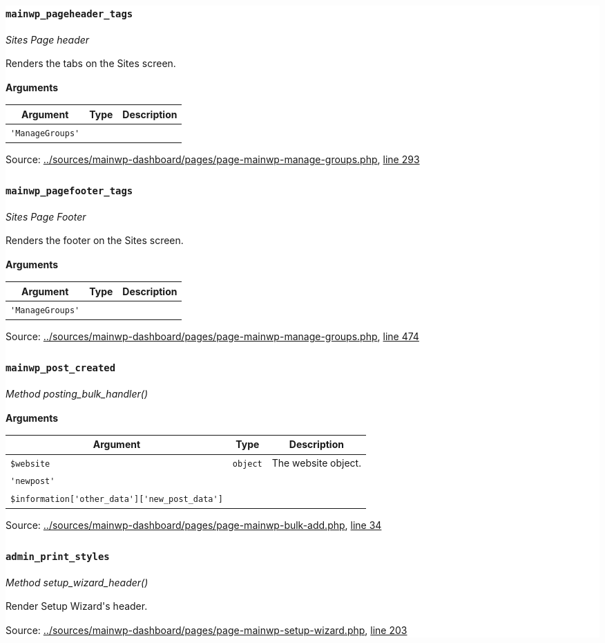 

### `mainwp_pageheader_tags`

*Sites Page header*

Renders the tabs on the Sites screen.

**Arguments**

Argument | Type | Description
-------- | ---- | -----------
`'ManageGroups'` |  | 

Source: [../sources/mainwp-dashboard/pages/page-mainwp-manage-groups.php](pages/page-mainwp-manage-groups.php), [line 293](pages/page-mainwp-manage-groups.php#L293-L300)



### `mainwp_pagefooter_tags`

*Sites Page Footer*

Renders the footer on the Sites screen.

**Arguments**

Argument | Type | Description
-------- | ---- | -----------
`'ManageGroups'` |  | 

Source: [../sources/mainwp-dashboard/pages/page-mainwp-manage-groups.php](pages/page-mainwp-manage-groups.php), [line 474](pages/page-mainwp-manage-groups.php#L474-L481)



### `mainwp_post_created`

*Method posting_bulk_handler()*

**Arguments**

Argument | Type | Description
-------- | ---- | -----------
`$website` | `object` | The website object.
`'newpost'` |  | 
`$information['other_data']['new_post_data']` |  | 

Source: [../sources/mainwp-dashboard/pages/page-mainwp-bulk-add.php](pages/page-mainwp-bulk-add.php), [line 34](pages/page-mainwp-bulk-add.php#L34-L57)



### `admin_print_styles`

*Method setup_wizard_header()*

Render Setup Wizard's header.


Source: [../sources/mainwp-dashboard/pages/page-mainwp-setup-wizard.php](pages/page-mainwp-setup-wizard.php), [line 203](pages/page-mainwp-setup-wizard.php#L203-L234)
